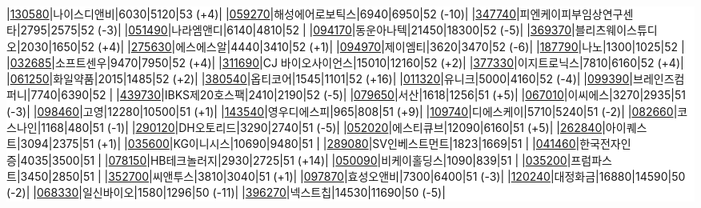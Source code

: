 |[130580](https://finance.daum.net/quotes/A130580)|나이스디앤비|6030|5120|53 (+4)|
|[059270](https://finance.daum.net/quotes/A059270)|해성에어로보틱스|6940|6950|52 (-10)|
|[347740](https://finance.daum.net/quotes/A347740)|피엔케이피부임상연구센타|2795|2575|52 (-3)|
|[051490](https://finance.daum.net/quotes/A051490)|나라엠앤디|6140|4810|52 |
|[094170](https://finance.daum.net/quotes/A094170)|동운아나텍|21450|18300|52 (-5)|
|[369370](https://finance.daum.net/quotes/A369370)|블리츠웨이스튜디오|2030|1650|52 (+4)|
|[275630](https://finance.daum.net/quotes/A275630)|에스에스알|4440|3410|52 (+1)|
|[094970](https://finance.daum.net/quotes/A094970)|제이엠티|3620|3470|52 (-6)|
|[187790](https://finance.daum.net/quotes/A187790)|나노|1300|1025|52 |
|[032685](https://finance.daum.net/quotes/A032685)|소프트센우|9470|7950|52 (+4)|
|[311690](https://finance.daum.net/quotes/A311690)|CJ 바이오사이언스|15010|12160|52 (+2)|
|[377330](https://finance.daum.net/quotes/A377330)|이지트로닉스|7810|6160|52 (+4)|
|[061250](https://finance.daum.net/quotes/A061250)|화일약품|2015|1485|52 (+2)|
|[380540](https://finance.daum.net/quotes/A380540)|옵티코어|1545|1101|52 (+16)|
|[011320](https://finance.daum.net/quotes/A011320)|유니크|5000|4160|52 (-4)|
|[099390](https://finance.daum.net/quotes/A099390)|브레인즈컴퍼니|7740|6390|52 |
|[439730](https://finance.daum.net/quotes/A439730)|IBKS제20호스팩|2410|2190|52 (-5)|
|[079650](https://finance.daum.net/quotes/A079650)|서산|1618|1256|51 (+5)|
|[067010](https://finance.daum.net/quotes/A067010)|이씨에스|3270|2935|51 (-3)|
|[098460](https://finance.daum.net/quotes/A098460)|고영|12280|10500|51 (+1)|
|[143540](https://finance.daum.net/quotes/A143540)|영우디에스피|965|808|51 (+9)|
|[109740](https://finance.daum.net/quotes/A109740)|디에스케이|5710|5240|51 (-2)|
|[082660](https://finance.daum.net/quotes/A082660)|코스나인|1168|480|51 (-1)|
|[290120](https://finance.daum.net/quotes/A290120)|DH오토리드|3290|2740|51 (-5)|
|[052020](https://finance.daum.net/quotes/A052020)|에스티큐브|12090|6160|51 (+5)|
|[262840](https://finance.daum.net/quotes/A262840)|아이퀘스트|3094|2375|51 (+1)|
|[035600](https://finance.daum.net/quotes/A035600)|KG이니시스|10690|9480|51 |
|[289080](https://finance.daum.net/quotes/A289080)|SV인베스트먼트|1823|1669|51 |
|[041460](https://finance.daum.net/quotes/A041460)|한국전자인증|4035|3500|51 |
|[078150](https://finance.daum.net/quotes/A078150)|HB테크놀러지|2930|2725|51 (+14)|
|[050090](https://finance.daum.net/quotes/A050090)|비케이홀딩스|1090|839|51 |
|[035200](https://finance.daum.net/quotes/A035200)|프럼파스트|3450|2850|51 |
|[352700](https://finance.daum.net/quotes/A352700)|씨앤투스|3810|3040|51 (+1)|
|[097870](https://finance.daum.net/quotes/A097870)|효성오앤비|7300|6400|51 (-3)|
|[120240](https://finance.daum.net/quotes/A120240)|대정화금|16880|14590|50 (-2)|
|[068330](https://finance.daum.net/quotes/A068330)|일신바이오|1580|1296|50 (-11)|
|[396270](https://finance.daum.net/quotes/A396270)|넥스트칩|14530|11690|50 (-5)|